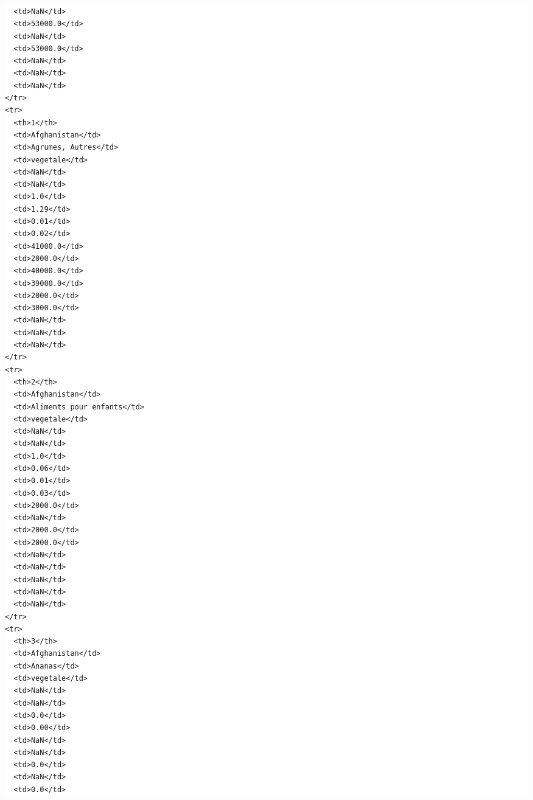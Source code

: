       <td>NaN</td>
      <td>53000.0</td>
      <td>NaN</td>
      <td>53000.0</td>
      <td>NaN</td>
      <td>NaN</td>
      <td>NaN</td>
    </tr>
    <tr>
      <th>1</th>
      <td>Afghanistan</td>
      <td>Agrumes, Autres</td>
      <td>vegetale</td>
      <td>NaN</td>
      <td>NaN</td>
      <td>1.0</td>
      <td>1.29</td>
      <td>0.01</td>
      <td>0.02</td>
      <td>41000.0</td>
      <td>2000.0</td>
      <td>40000.0</td>
      <td>39000.0</td>
      <td>2000.0</td>
      <td>3000.0</td>
      <td>NaN</td>
      <td>NaN</td>
      <td>NaN</td>
    </tr>
    <tr>
      <th>2</th>
      <td>Afghanistan</td>
      <td>Aliments pour enfants</td>
      <td>vegetale</td>
      <td>NaN</td>
      <td>NaN</td>
      <td>1.0</td>
      <td>0.06</td>
      <td>0.01</td>
      <td>0.03</td>
      <td>2000.0</td>
      <td>NaN</td>
      <td>2000.0</td>
      <td>2000.0</td>
      <td>NaN</td>
      <td>NaN</td>
      <td>NaN</td>
      <td>NaN</td>
      <td>NaN</td>
    </tr>
    <tr>
      <th>3</th>
      <td>Afghanistan</td>
      <td>Ananas</td>
      <td>vegetale</td>
      <td>NaN</td>
      <td>NaN</td>
      <td>0.0</td>
      <td>0.00</td>
      <td>NaN</td>
      <td>NaN</td>
      <td>0.0</td>
      <td>NaN</td>
      <td>0.0</td>